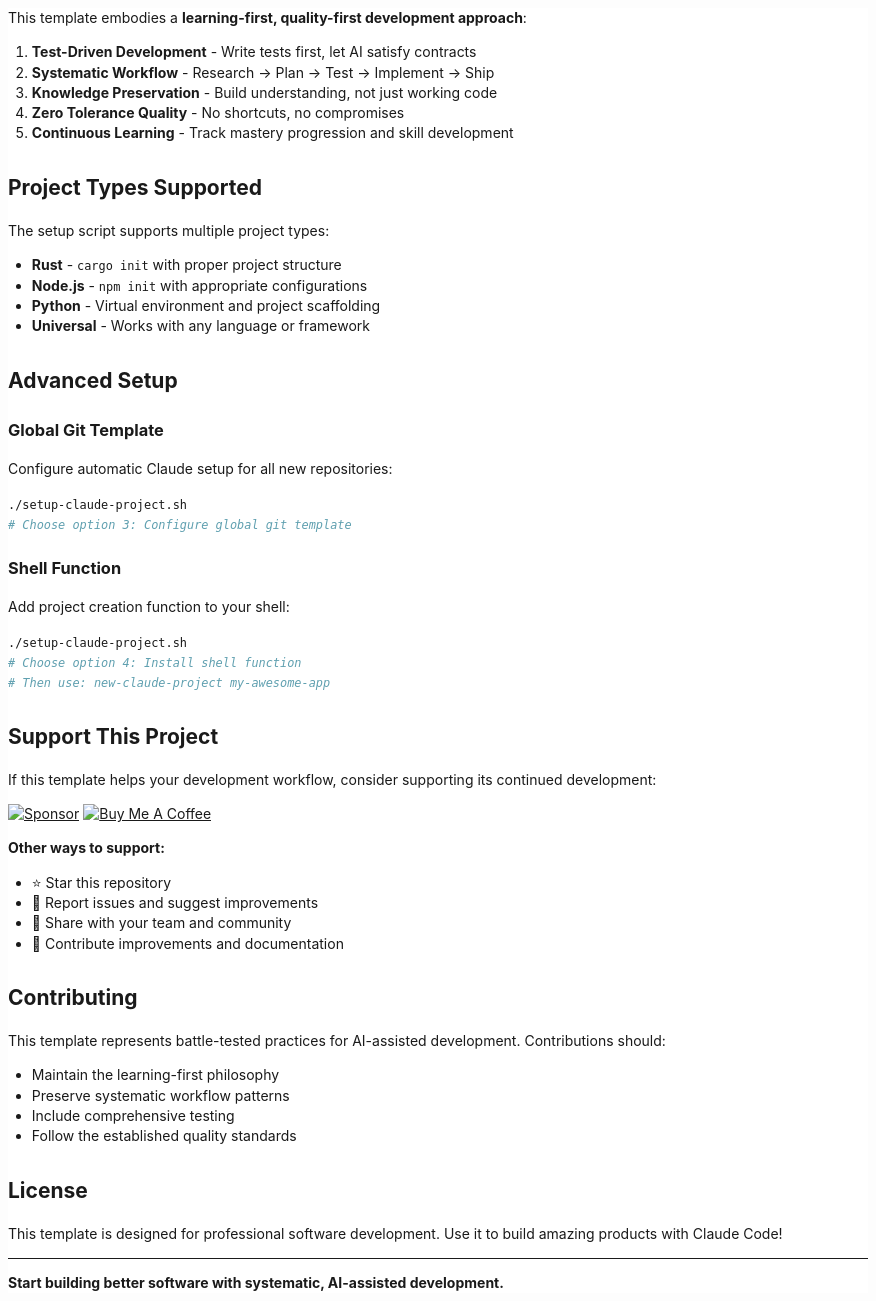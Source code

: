 This template embodies a **learning-first, quality-first development approach**:

1. **Test-Driven Development** - Write tests first, let AI satisfy contracts
2. **Systematic Workflow** - Research → Plan → Test → Implement → Ship
3. **Knowledge Preservation** - Build understanding, not just working code
4. **Zero Tolerance Quality** - No shortcuts, no compromises
5. **Continuous Learning** - Track mastery progression and skill development

## Project Types Supported

The setup script supports multiple project types:
- **Rust** - `cargo init` with proper project structure
- **Node.js** - `npm init` with appropriate configurations
- **Python** - Virtual environment and project scaffolding
- **Universal** - Works with any language or framework

## Advanced Setup

### Global Git Template
Configure automatic Claude setup for all new repositories:
```bash
./setup-claude-project.sh
# Choose option 3: Configure global git template
```

### Shell Function
Add project creation function to your shell:
```bash
./setup-claude-project.sh
# Choose option 4: Install shell function
# Then use: new-claude-project my-awesome-app
```

## Support This Project

If this template helps your development workflow, consider supporting its continued development:

[![Sponsor](https://img.shields.io/badge/Sponsor-GitHub%20Sponsors-pink?logo=github)](https://github.com/sponsors/orielsanchez)
[![Buy Me A Coffee](https://img.shields.io/badge/Buy%20Me%20A%20Coffee-ffdd00?logo=buy-me-a-coffee&logoColor=black)](https://buymeacoffee.com/orielsanchez)

**Other ways to support:**
- ⭐ Star this repository
- 🐛 Report issues and suggest improvements
- 📢 Share with your team and community
- 🤝 Contribute improvements and documentation

## Contributing

This template represents battle-tested practices for AI-assisted development. Contributions should:
- Maintain the learning-first philosophy
- Preserve systematic workflow patterns
- Include comprehensive testing
- Follow the established quality standards

## License

This template is designed for professional software development. Use it to build amazing products with Claude Code!

---

**Start building better software with systematic, AI-assisted development.**